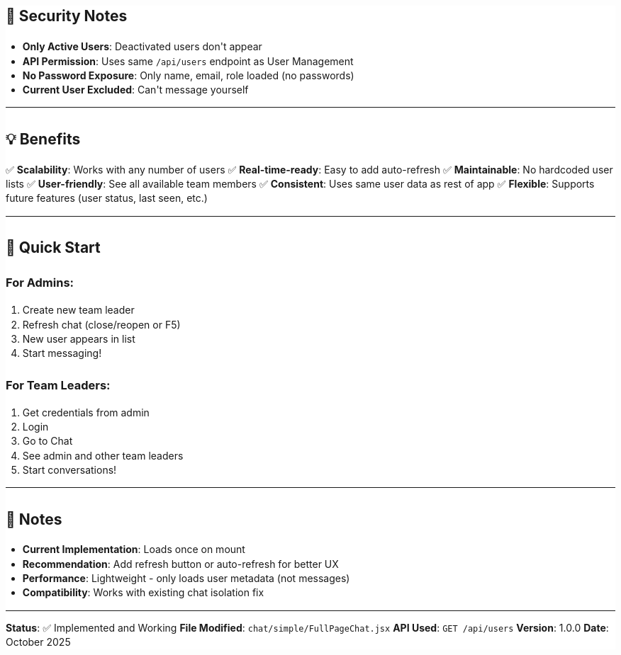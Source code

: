 
## 🔐 Security Notes

- **Only Active Users**: Deactivated users don't appear
- **API Permission**: Uses same `/api/users` endpoint as User Management
- **No Password Exposure**: Only name, email, role loaded (no passwords)
- **Current User Excluded**: Can't message yourself

---

## 💡 Benefits

✅ **Scalability**: Works with any number of users
✅ **Real-time-ready**: Easy to add auto-refresh
✅ **Maintainable**: No hardcoded user lists
✅ **User-friendly**: See all available team members
✅ **Consistent**: Uses same user data as rest of app
✅ **Flexible**: Supports future features (user status, last seen, etc.)

---

## 🚀 Quick Start

### **For Admins:**
1. Create new team leader
2. Refresh chat (close/reopen or F5)
3. New user appears in list
4. Start messaging!

### **For Team Leaders:**
1. Get credentials from admin
2. Login
3. Go to Chat
4. See admin and other team leaders
5. Start conversations!

---

## 📝 Notes

- **Current Implementation**: Loads once on mount
- **Recommendation**: Add refresh button or auto-refresh for better UX
- **Performance**: Lightweight - only loads user metadata (not messages)
- **Compatibility**: Works with existing chat isolation fix

---

**Status**: ✅ Implemented and Working
**File Modified**: `chat/simple/FullPageChat.jsx`
**API Used**: `GET /api/users`
**Version**: 1.0.0
**Date**: October 2025
